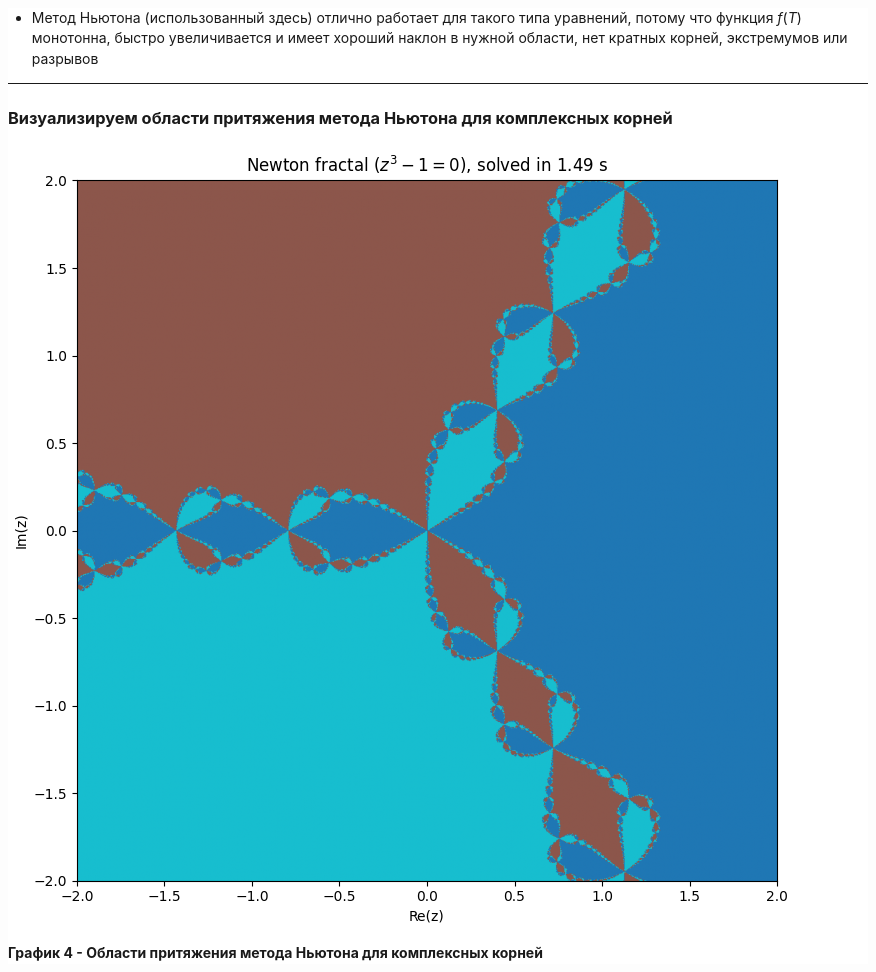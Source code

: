 - Метод Ньютона (использованный здесь) отлично работает для такого типа уравнений, потому что функция $f(T)$ монотонна, быстро увеличивается и имеет хороший наклон в нужной области, нет кратных корней, экстремумов или разрывов

---

### Визуализируем области притяжения метода Ньютона для комплексных корней

![Области притяжения метода Ньютона](../images/NewtonFieldsOfAttraction.png)

**График 4 - Области притяжения метода Ньютона для комплексных корней**
